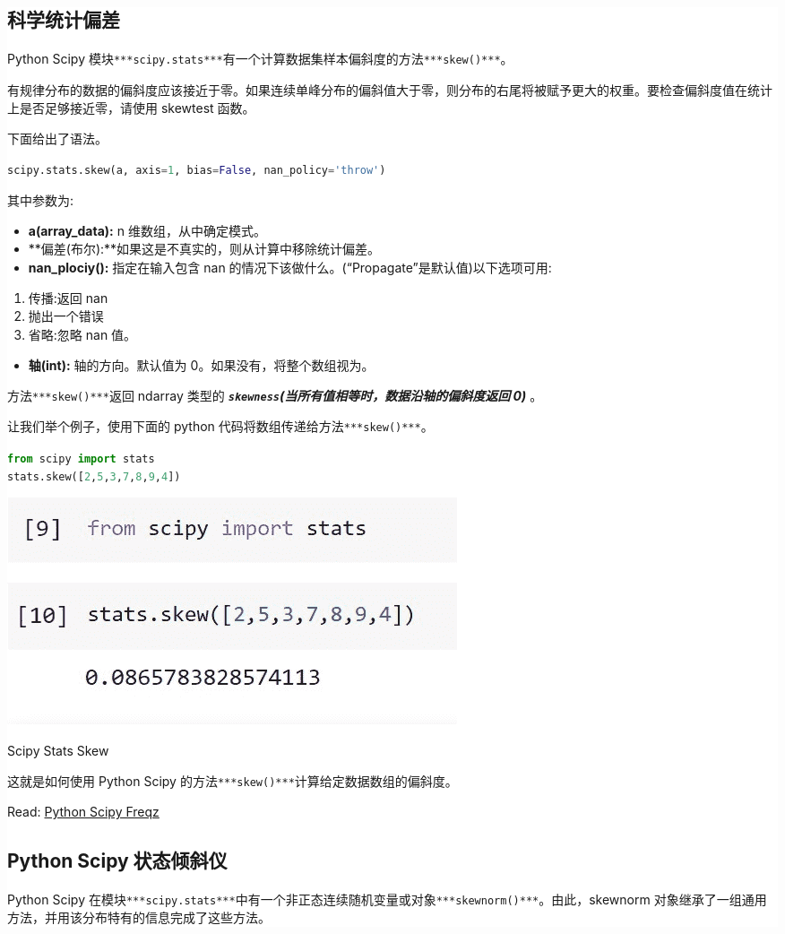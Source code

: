 ## 科学统计偏差

Python Scipy 模块`***scipy.stats***`有一个计算数据集样本偏斜度的方法`***skew()***`。

有规律分布的数据的偏斜度应该接近于零。如果连续单峰分布的偏斜值大于零，则分布的右尾将被赋予更大的权重。要检查偏斜度值在统计上是否足够接近零，请使用 skewtest 函数。

下面给出了语法。

```py
scipy.stats.skew(a, axis=1, bias=False, nan_policy='throw')
```

其中参数为:

*   **a(array_data):** n 维数组，从中确定模式。
*   **偏差(布尔):**如果这是不真实的，则从计算中移除统计偏差。
*   **nan_plociy():** 指定在输入包含 nan 的情况下该做什么。(“Propagate”是默认值)以下选项可用:

1.  传播:返回 nan
2.  抛出一个错误
3.  省略:忽略 nan 值。

*   **轴(int):** 轴的方向。默认值为 0。如果没有，将整个数组视为。

方法`***skew()***`返回 ndarray 类型的 ***`skewness`(当所有值相等时，数据沿轴的偏斜度返回 0)*** 。

让我们举个例子，使用下面的 python 代码将数组传递给方法`***skew()***`。

```py
from scipy import stats
stats.skew([2,5,3,7,8,9,4])
```

![Scipy Stats Skew](img/1d9fe2a798382ee57143f8cc05ba7875.png "Scipy Stats Skew")

Scipy Stats Skew

这就是如何使用 Python Scipy 的方法`***skew()***`计算给定数据数组的偏斜度。

Read: [Python Scipy Freqz](https://pythonguides.com/python-scipy-freqz/)

## Python Scipy 状态倾斜仪

Python Scipy 在模块`***scipy.stats***`中有一个非正态连续随机变量或对象`***skewnorm()***`。由此，skewnorm 对象继承了一组通用方法，并用该分布特有的信息完成了这些方法。
